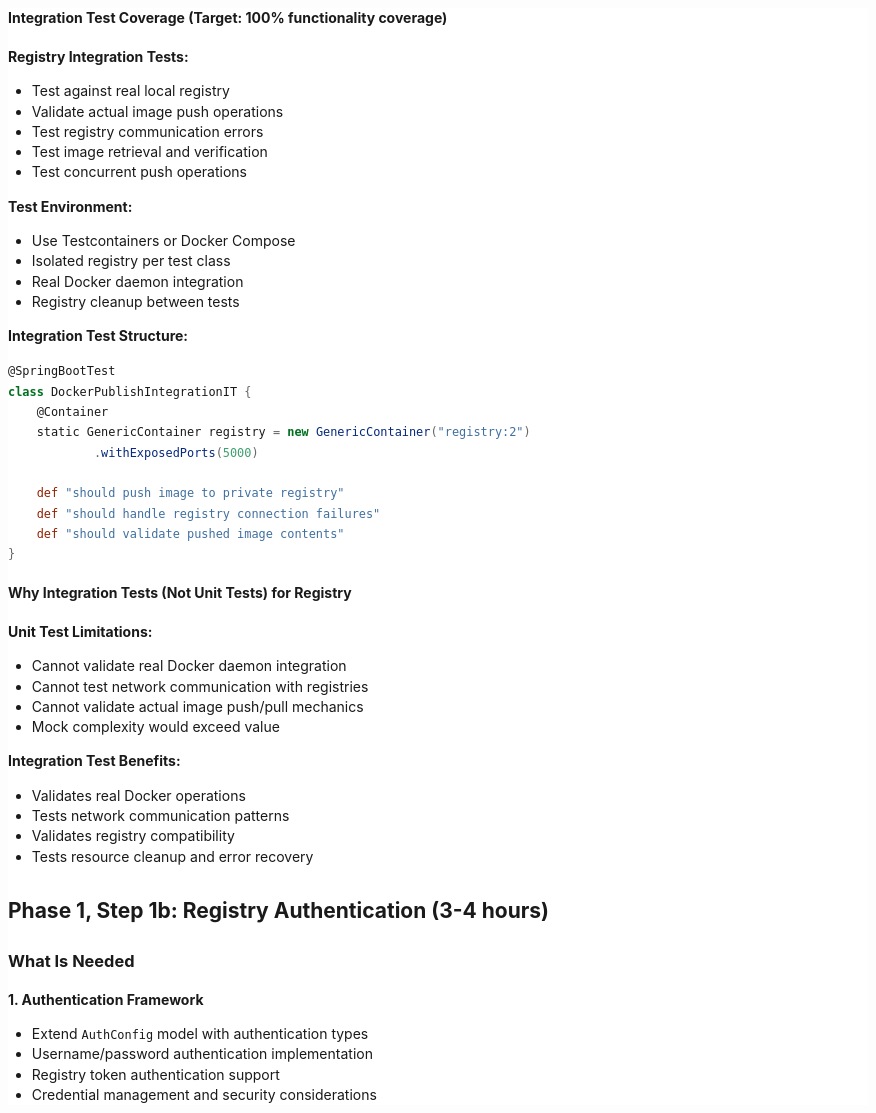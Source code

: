 #### Integration Test Coverage (Target: 100% functionality coverage)

**Registry Integration Tests:**
- Test against real local registry
- Validate actual image push operations
- Test registry communication errors
- Test image retrieval and verification
- Test concurrent push operations

**Test Environment:**
- Use Testcontainers or Docker Compose
- Isolated registry per test class
- Real Docker daemon integration
- Registry cleanup between tests

**Integration Test Structure:**
```groovy
@SpringBootTest
class DockerPublishIntegrationIT {
    @Container
    static GenericContainer registry = new GenericContainer("registry:2")
            .withExposedPorts(5000)
    
    def "should push image to private registry"
    def "should handle registry connection failures"
    def "should validate pushed image contents"
}
```

#### Why Integration Tests (Not Unit Tests) for Registry

**Unit Test Limitations:**
- Cannot validate real Docker daemon integration
- Cannot test network communication with registries
- Cannot validate actual image push/pull mechanics
- Mock complexity would exceed value

**Integration Test Benefits:**
- Validates real Docker operations
- Tests network communication patterns
- Validates registry compatibility
- Tests resource cleanup and error recovery

## Phase 1, Step 1b: Registry Authentication (3-4 hours)

### What Is Needed

**1. Authentication Framework**
- Extend `AuthConfig` model with authentication types
- Username/password authentication implementation
- Registry token authentication support
- Credential management and security considerations
